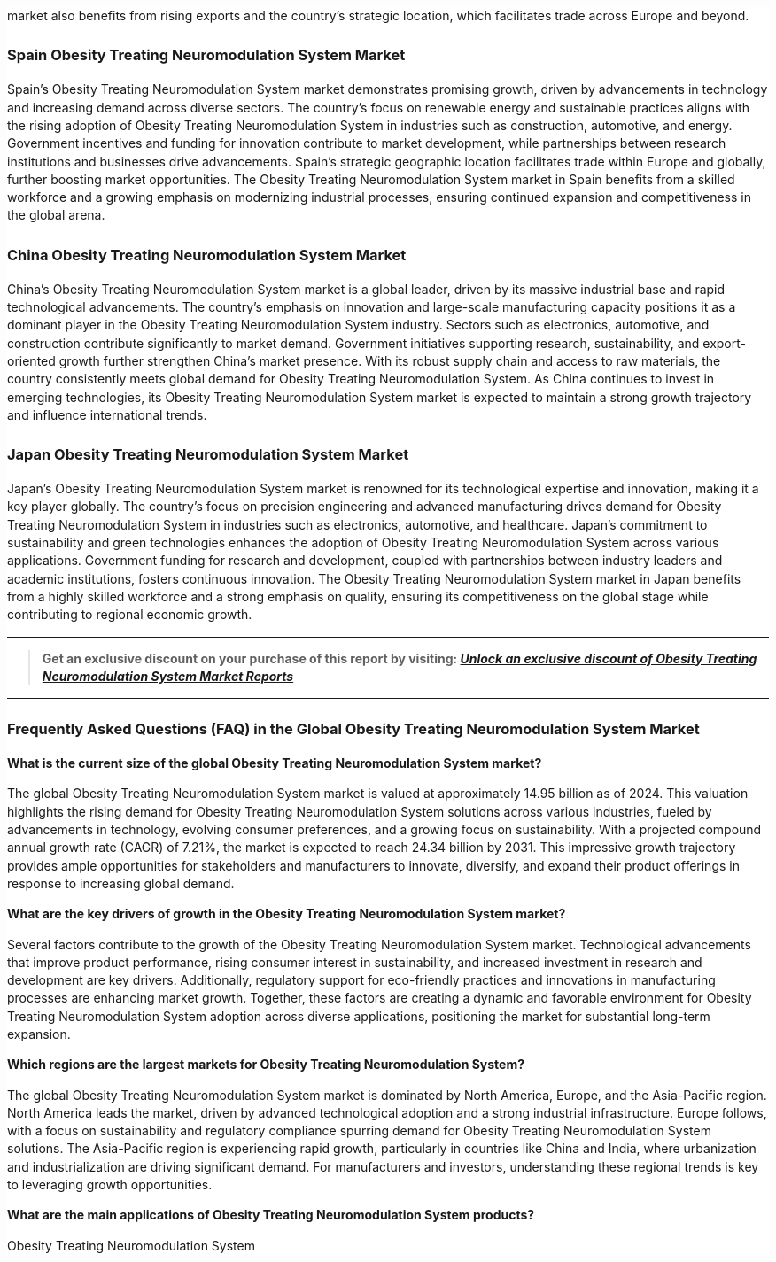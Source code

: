 market also benefits from rising exports and the country&rsquo;s strategic location, which facilitates trade across Europe and beyond.</p><h3>Spain Obesity Treating Neuromodulation System Market</h3><p>Spain&rsquo;s Obesity Treating Neuromodulation System market demonstrates promising growth, driven by advancements in technology and increasing demand across diverse sectors. The country&rsquo;s focus on renewable energy and sustainable practices aligns with the rising adoption of Obesity Treating Neuromodulation System in industries such as construction, automotive, and energy. Government incentives and funding for innovation contribute to market development, while partnerships between research institutions and businesses drive advancements. Spain&rsquo;s strategic geographic location facilitates trade within Europe and globally, further boosting market opportunities. The Obesity Treating Neuromodulation System market in Spain benefits from a skilled workforce and a growing emphasis on modernizing industrial processes, ensuring continued expansion and competitiveness in the global arena.</p><h3>China Obesity Treating Neuromodulation System Market</h3><p>China&rsquo;s Obesity Treating Neuromodulation System market is a global leader, driven by its massive industrial base and rapid technological advancements. The country&rsquo;s emphasis on innovation and large-scale manufacturing capacity positions it as a dominant player in the Obesity Treating Neuromodulation System industry. Sectors such as electronics, automotive, and construction contribute significantly to market demand. Government initiatives supporting research, sustainability, and export-oriented growth further strengthen China&rsquo;s market presence. With its robust supply chain and access to raw materials, the country consistently meets global demand for Obesity Treating Neuromodulation System. As China continues to invest in emerging technologies, its Obesity Treating Neuromodulation System market is expected to maintain a strong growth trajectory and influence international trends.</p><h3>Japan Obesity Treating Neuromodulation System Market</h3><p>Japan&rsquo;s Obesity Treating Neuromodulation System market is renowned for its technological expertise and innovation, making it a key player globally. The country&rsquo;s focus on precision engineering and advanced manufacturing drives demand for Obesity Treating Neuromodulation System in industries such as electronics, automotive, and healthcare. Japan&rsquo;s commitment to sustainability and green technologies enhances the adoption of Obesity Treating Neuromodulation System across various applications. Government funding for research and development, coupled with partnerships between industry leaders and academic institutions, fosters continuous innovation. The Obesity Treating Neuromodulation System market in Japan benefits from a highly skilled workforce and a strong emphasis on quality, ensuring its competitiveness on the global stage while contributing to regional economic growth.</p><hr /><blockquote><p><strong>Get an exclusive discount on your purchase of this report by visiting: <em><a href="://marketresearchpulse.com/ask-for-discount/80054?utm_source=Github&amp;utm_medium=021">Unlock an exclusive discount of Obesity Treating Neuromodulation System Market Reports</a></em>&nbsp;</strong></p></blockquote><hr /><h3>Frequently Asked Questions (FAQ) in the Global Obesity Treating Neuromodulation System Market</h3><p><strong>What is the current size of the global Obesity Treating Neuromodulation System market?</strong></p><p>The global Obesity Treating Neuromodulation System market is valued at approximately 14.95 billion as of 2024. This valuation highlights the rising demand for Obesity Treating Neuromodulation System solutions across various industries, fueled by advancements in technology, evolving consumer preferences, and a growing focus on sustainability. With a projected compound annual growth rate (CAGR) of 7.21%, the market is expected to reach 24.34 billion by 2031. This impressive growth trajectory provides ample opportunities for stakeholders and manufacturers to innovate, diversify, and expand their product offerings in response to increasing global demand.</p><p><strong>What are the key drivers of growth in the Obesity Treating Neuromodulation System market?</strong></p><p>Several factors contribute to the growth of the Obesity Treating Neuromodulation System market. Technological advancements that improve product performance, rising consumer interest in sustainability, and increased investment in research and development are key drivers. Additionally, regulatory support for eco-friendly practices and innovations in manufacturing processes are enhancing market growth. Together, these factors are creating a dynamic and favorable environment for Obesity Treating Neuromodulation System adoption across diverse applications, positioning the market for substantial long-term expansion.</p><p><strong>Which regions are the largest markets for Obesity Treating Neuromodulation System?</strong></p><p>The global Obesity Treating Neuromodulation System market is dominated by North America, Europe, and the Asia-Pacific region. North America leads the market, driven by advanced technological adoption and a strong industrial infrastructure. Europe follows, with a focus on sustainability and regulatory compliance spurring demand for Obesity Treating Neuromodulation System solutions. The Asia-Pacific region is experiencing rapid growth, particularly in countries like China and India, where urbanization and industrialization are driving significant demand. For manufacturers and investors, understanding these regional trends is key to leveraging growth opportunities.</p><p><strong>What are the main applications of Obesity Treating Neuromodulation System products?</strong></p><p>Obesity Treating Neuromodulation System